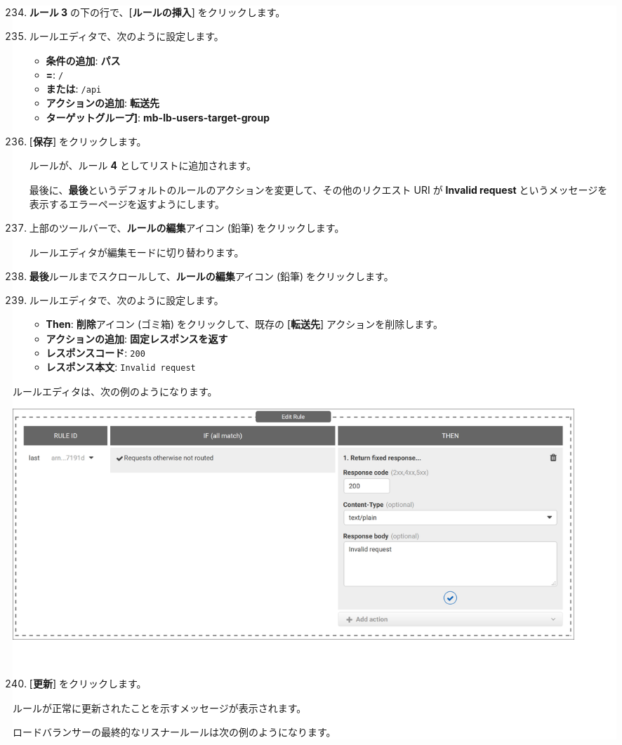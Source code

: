 234. **ルール 3** の下の行で、[**ルールの挿入**] をクリックします。

235. ルールエディタで、次のように設定します。
     - **条件の追加**: **パス**
     - **=**: `/`
     - **または**: `/api`
     - **アクションの追加**: **転送先**
     - **ターゲットグループ]**: **mb-lb-users-target-group**

236. \[**保存**] をクリックします。

     ルールが、ルール **4** としてリストに追加されます。

     最後に、**最後**というデフォルトのルールのアクションを変更して、その他のリクエスト URI が **Invalid request** というメッセージを表示するエラーページを返すようにします。

237. 上部のツールバーで、**ルールの編集**アイコン (鉛筆) をクリックします。

     ルールエディタが編集モードに切り替わります。

238. **最後**ルールまでスクロールして、**ルールの編集**アイコン (鉛筆) をクリックします。

239. ルールエディタで、次のように設定します。
     - **Then**: **削除**アイコン (ゴミ箱) をクリックして、既存の [**転送先**] アクションを削除します。
     - **アクションの追加**: **固定レスポンスを返す**
     - **レスポンスコード**: `200`
     - **レスポンス本文**: `Invalid request`

ルールエディタは、次の例のようになります。

<img src="images/Create-listener-rule-invalid-request.png" width="800" alt="無効なリクエスト">

&nbsp;

240. \[**更新**] をクリックします。

ルールが正常に更新されたことを示すメッセージが表示されます。

ロードバランサーの最終的なリスナールールは次の例のようになります。


[//]: # "SKU: ILT-TF-200-ACACAD-2    Source Course: ILT-TF-100-TUMCSR-1"